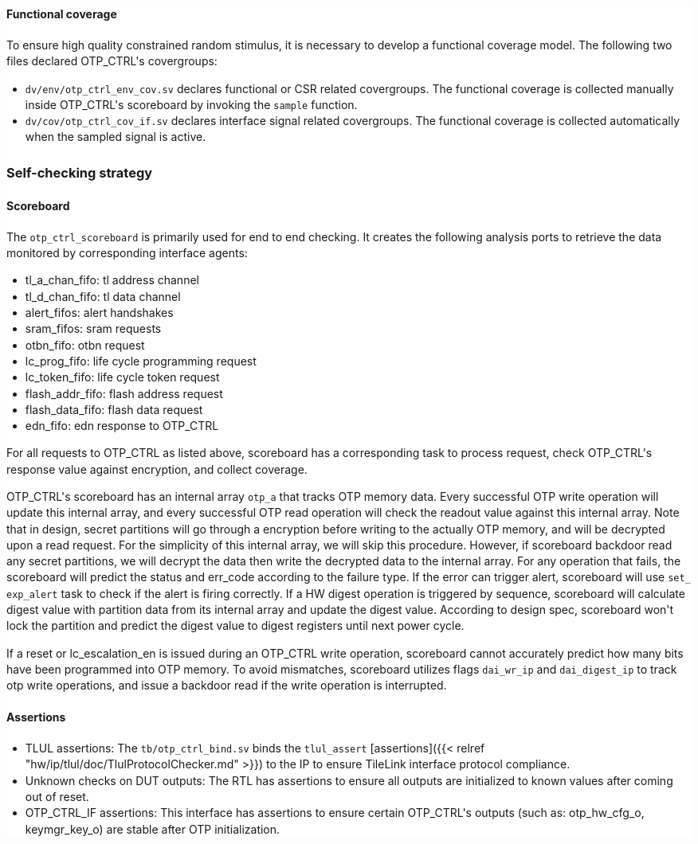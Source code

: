 #### Functional coverage
To ensure high quality constrained random stimulus, it is necessary to develop a functional coverage model.
The following two files declared OTP_CTRL's covergroups:
- `dv/env/otp_ctrl_env_cov.sv` declares functional or CSR related covergroups.
The functional coverage is collected manually inside OTP_CTRL's scoreboard by invoking the `sample` function.
- `dv/cov/otp_ctrl_cov_if.sv` declares interface signal related covergroups.
The functional coverage is collected automatically when the sampled signal is active.

### Self-checking strategy
#### Scoreboard
The `otp_ctrl_scoreboard` is primarily used for end to end checking.
It creates the following analysis ports to retrieve the data monitored by corresponding interface agents:
* tl_a_chan_fifo: tl address channel
* tl_d_chan_fifo: tl data channel
* alert_fifos: alert handshakes
* sram_fifos: sram requests
* otbn_fifo: otbn request
* lc_prog_fifo: life cycle programming request
* lc_token_fifo: life cycle token request
* flash_addr_fifo: flash address request
* flash_data_fifo: flash data request
* edn_fifo: edn response to OTP_CTRL

For all requests to OTP_CTRL as listed above, scoreboard has a corresponding task to process request, check OTP_CTRL's response value against encryption, and collect coverage.

OTP_CTRL's scoreboard has an internal array `otp_a` that tracks OTP memory data.
Every successful OTP write operation will update this internal array, and every successful OTP read operation will check the readout value against this internal array.
Note that in design, secret partitions will go through a encryption before writing to the actually OTP memory, and will be decrypted upon a read request.
For the simplicity of this internal array, we will skip this procedure.
However, if scoreboard backdoor read any secret partitions, we will decrypt the data then write the decrypted data to the internal array.
For any operation that fails, the scoreboard will predict the status and err_code according to the failure type.
If the error can trigger alert, scoreboard will use `set_exp_alert` task to check if the alert is firing correctly.
If a HW digest operation is triggered by sequence, scoreboard will calculate digest value with partition data from its internal array and update the digest value.
According to design spec, scoreboard won't lock the partition and predict the digest value to digest registers until next power cycle.

If a reset or lc_escalation_en is issued during an OTP_CTRL write operation, scoreboard cannot accurately predict how many bits have been programmed into OTP memory.
To avoid mismatches, scoreboard utilizes flags `dai_wr_ip` and `dai_digest_ip` to track otp write operations, and issue a backdoor read if the write operation is interrupted.

#### Assertions
* TLUL assertions: The `tb/otp_ctrl_bind.sv` binds the `tlul_assert` [assertions]({{< relref "hw/ip/tlul/doc/TlulProtocolChecker.md" >}}) to the IP to ensure TileLink interface protocol compliance.
* Unknown checks on DUT outputs: The RTL has assertions to ensure all outputs are initialized to known values after coming out of reset.
* OTP_CTRL_IF assertions: This interface has assertions to ensure certain OTP_CTRL's outputs (such as: otp_hw_cfg_o, keymgr_key_o) are stable after OTP initialization.
